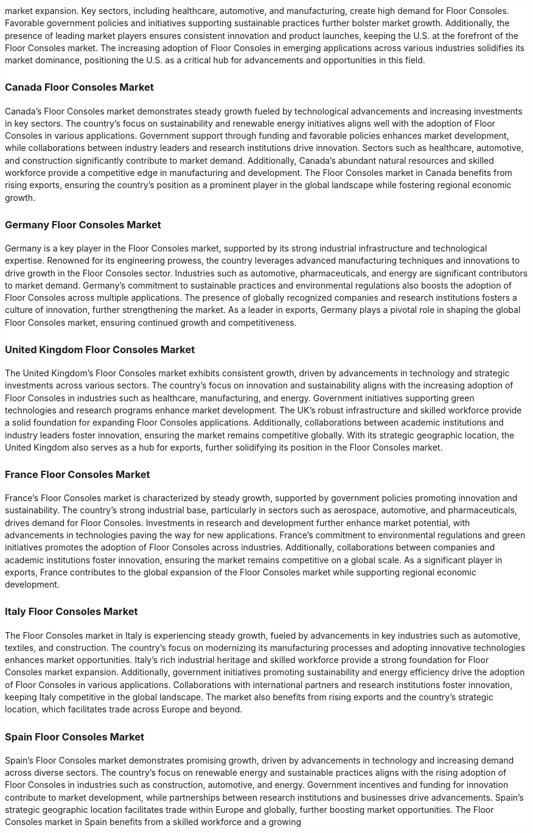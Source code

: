 market expansion. Key sectors, including healthcare, automotive, and manufacturing, create high demand for Floor Consoles. Favorable government policies and initiatives supporting sustainable practices further bolster market growth. Additionally, the presence of leading market players ensures consistent innovation and product launches, keeping the U.S. at the forefront of the Floor Consoles market. The increasing adoption of Floor Consoles in emerging applications across various industries solidifies its market dominance, positioning the U.S. as a critical hub for advancements and opportunities in this field.</p><h3>Canada Floor Consoles Market</h3><p>Canada&rsquo;s Floor Consoles market demonstrates steady growth fueled by technological advancements and increasing investments in key sectors. The country&rsquo;s focus on sustainability and renewable energy initiatives aligns well with the adoption of Floor Consoles in various applications. Government support through funding and favorable policies enhances market development, while collaborations between industry leaders and research institutions drive innovation. Sectors such as healthcare, automotive, and construction significantly contribute to market demand. Additionally, Canada&rsquo;s abundant natural resources and skilled workforce provide a competitive edge in manufacturing and development. The Floor Consoles market in Canada benefits from rising exports, ensuring the country&rsquo;s position as a prominent player in the global landscape while fostering regional economic growth.</p><h3>Germany Floor Consoles Market</h3><p>Germany is a key player in the Floor Consoles market, supported by its strong industrial infrastructure and technological expertise. Renowned for its engineering prowess, the country leverages advanced manufacturing techniques and innovations to drive growth in the Floor Consoles sector. Industries such as automotive, pharmaceuticals, and energy are significant contributors to market demand. Germany&rsquo;s commitment to sustainable practices and environmental regulations also boosts the adoption of Floor Consoles across multiple applications. The presence of globally recognized companies and research institutions fosters a culture of innovation, further strengthening the market. As a leader in exports, Germany plays a pivotal role in shaping the global Floor Consoles market, ensuring continued growth and competitiveness.</p><h3>United Kingdom Floor Consoles Market</h3><p>The United Kingdom&rsquo;s Floor Consoles market exhibits consistent growth, driven by advancements in technology and strategic investments across various sectors. The country&rsquo;s focus on innovation and sustainability aligns with the increasing adoption of Floor Consoles in industries such as healthcare, manufacturing, and energy. Government initiatives supporting green technologies and research programs enhance market development. The UK&rsquo;s robust infrastructure and skilled workforce provide a solid foundation for expanding Floor Consoles applications. Additionally, collaborations between academic institutions and industry leaders foster innovation, ensuring the market remains competitive globally. With its strategic geographic location, the United Kingdom also serves as a hub for exports, further solidifying its position in the Floor Consoles market.</p><h3>France Floor Consoles Market</h3><p>France&rsquo;s Floor Consoles market is characterized by steady growth, supported by government policies promoting innovation and sustainability. The country&rsquo;s strong industrial base, particularly in sectors such as aerospace, automotive, and pharmaceuticals, drives demand for Floor Consoles. Investments in research and development further enhance market potential, with advancements in technologies paving the way for new applications. France&rsquo;s commitment to environmental regulations and green initiatives promotes the adoption of Floor Consoles across industries. Additionally, collaborations between companies and academic institutions foster innovation, ensuring the market remains competitive on a global scale. As a significant player in exports, France contributes to the global expansion of the Floor Consoles market while supporting regional economic development.</p><h3>Italy Floor Consoles Market</h3><p>The Floor Consoles market in Italy is experiencing steady growth, fueled by advancements in key industries such as automotive, textiles, and construction. The country&rsquo;s focus on modernizing its manufacturing processes and adopting innovative technologies enhances market opportunities. Italy&rsquo;s rich industrial heritage and skilled workforce provide a strong foundation for Floor Consoles market expansion. Additionally, government initiatives promoting sustainability and energy efficiency drive the adoption of Floor Consoles in various applications. Collaborations with international partners and research institutions foster innovation, keeping Italy competitive in the global landscape. The market also benefits from rising exports and the country&rsquo;s strategic location, which facilitates trade across Europe and beyond.</p><h3>Spain Floor Consoles Market</h3><p>Spain&rsquo;s Floor Consoles market demonstrates promising growth, driven by advancements in technology and increasing demand across diverse sectors. The country&rsquo;s focus on renewable energy and sustainable practices aligns with the rising adoption of Floor Consoles in industries such as construction, automotive, and energy. Government incentives and funding for innovation contribute to market development, while partnerships between research institutions and businesses drive advancements. Spain&rsquo;s strategic geographic location facilitates trade within Europe and globally, further boosting market opportunities. The Floor Consoles market in Spain benefits from a skilled workforce and a growing